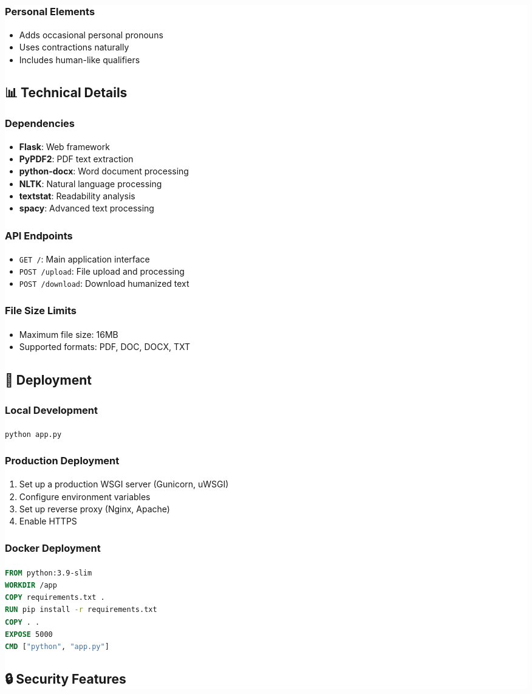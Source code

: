 ### Personal Elements
- Adds occasional personal pronouns
- Uses contractions naturally
- Includes human-like qualifiers

## 📊 Technical Details

### Dependencies
- **Flask**: Web framework
- **PyPDF2**: PDF text extraction
- **python-docx**: Word document processing
- **NLTK**: Natural language processing
- **textstat**: Readability analysis
- **spacy**: Advanced text processing

### API Endpoints
- `GET /`: Main application interface
- `POST /upload`: File upload and processing
- `POST /download`: Download humanized text

### File Size Limits
- Maximum file size: 16MB
- Supported formats: PDF, DOC, DOCX, TXT

## 🚀 Deployment

### Local Development
```bash
python app.py
```

### Production Deployment
1. Set up a production WSGI server (Gunicorn, uWSGI)
2. Configure environment variables
3. Set up reverse proxy (Nginx, Apache)
4. Enable HTTPS

### Docker Deployment
```dockerfile
FROM python:3.9-slim
WORKDIR /app
COPY requirements.txt .
RUN pip install -r requirements.txt
COPY . .
EXPOSE 5000
CMD ["python", "app.py"]
```

## 🔒 Security Features
